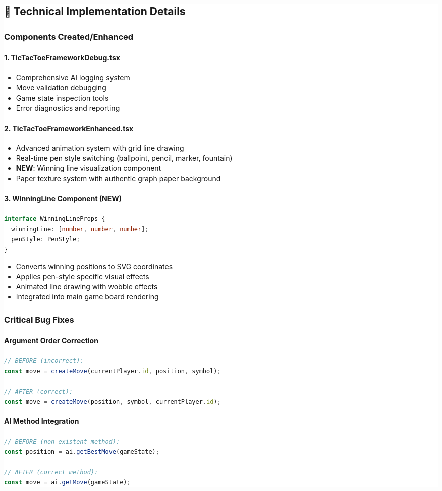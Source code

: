 
## 🔧 **Technical Implementation Details**

### **Components Created/Enhanced**

#### **1. TicTacToeFrameworkDebug.tsx**

- Comprehensive AI logging system
- Move validation debugging
- Game state inspection tools
- Error diagnostics and reporting

#### **2. TicTacToeFrameworkEnhanced.tsx**

- Advanced animation system with grid line drawing
- Real-time pen style switching (ballpoint, pencil, marker, fountain)
- **NEW**: Winning line visualization component
- Paper texture system with authentic graph paper background

#### **3. WinningLine Component** (NEW)

```typescript
interface WinningLineProps {
  winningLine: [number, number, number];
  penStyle: PenStyle;
}
```

- Converts winning positions to SVG coordinates
- Applies pen-style specific visual effects
- Animated line drawing with wobble effects
- Integrated into main game board rendering

### **Critical Bug Fixes**

#### **Argument Order Correction**

```typescript
// BEFORE (incorrect):
const move = createMove(currentPlayer.id, position, symbol);

// AFTER (correct):
const move = createMove(position, symbol, currentPlayer.id);
```

#### **AI Method Integration**

```typescript
// BEFORE (non-existent method):
const position = ai.getBestMove(gameState);

// AFTER (correct method):
const move = ai.getMove(gameState);
```
